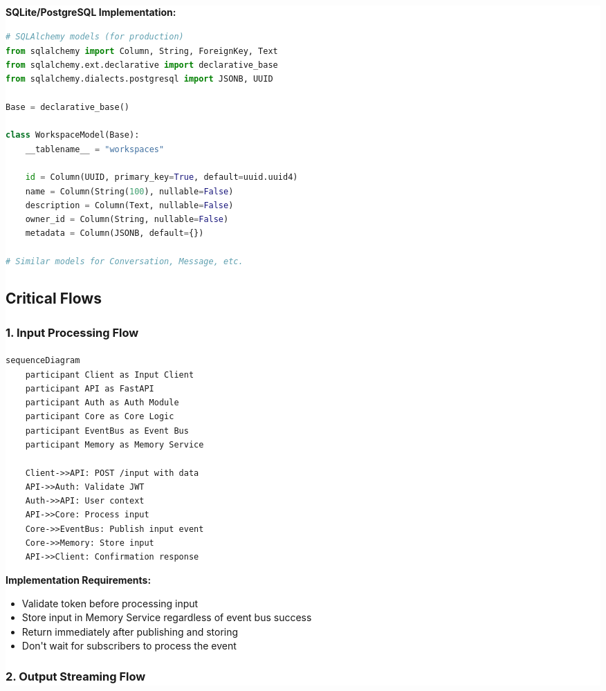 **SQLite/PostgreSQL Implementation:**

```python
# SQLAlchemy models (for production)
from sqlalchemy import Column, String, ForeignKey, Text
from sqlalchemy.ext.declarative import declarative_base
from sqlalchemy.dialects.postgresql import JSONB, UUID

Base = declarative_base()

class WorkspaceModel(Base):
    __tablename__ = "workspaces"

    id = Column(UUID, primary_key=True, default=uuid.uuid4)
    name = Column(String(100), nullable=False)
    description = Column(Text, nullable=False)
    owner_id = Column(String, nullable=False)
    metadata = Column(JSONB, default={})

# Similar models for Conversation, Message, etc.
```

## Critical Flows

### 1. Input Processing Flow

```mermaid
sequenceDiagram
    participant Client as Input Client
    participant API as FastAPI
    participant Auth as Auth Module
    participant Core as Core Logic
    participant EventBus as Event Bus
    participant Memory as Memory Service

    Client->>API: POST /input with data
    API->>Auth: Validate JWT
    Auth->>API: User context
    API->>Core: Process input
    Core->>EventBus: Publish input event
    Core->>Memory: Store input
    API->>Client: Confirmation response
```

**Implementation Requirements:**

- Validate token before processing input
- Store input in Memory Service regardless of event bus success
- Return immediately after publishing and storing
- Don't wait for subscribers to process the event

### 2. Output Streaming Flow
